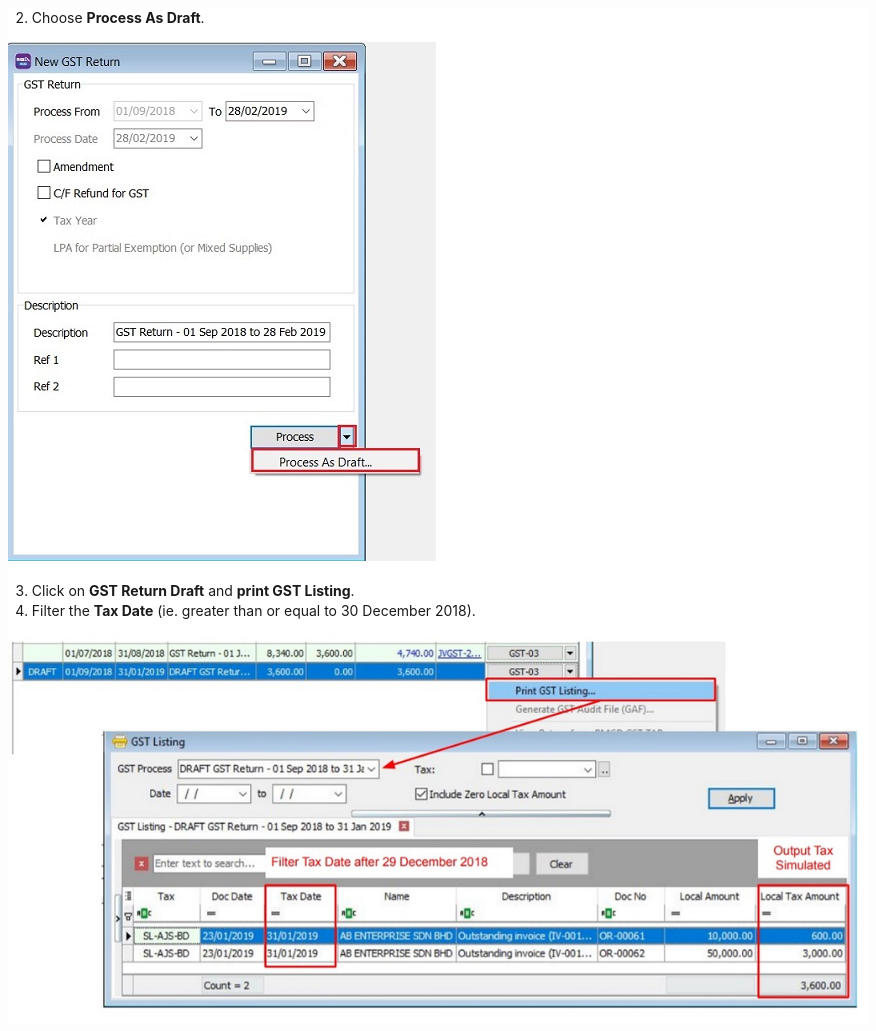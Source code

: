 2. Choose **Process As Draft**.

![GST_Tax_Journal_3](../../../static/img/getting-started/user-guide/LimYuHangGSTQ3.jpg)

3. Click on **GST Return Draft** and **print GST Listing**.
4. Filter the **Tax Date** (ie. greater than or equal to 30 December 2018).

![GST_Tax_Journal_4](../../../static/img/getting-started/user-guide/LimYuHangGSTQ4.jpg)
